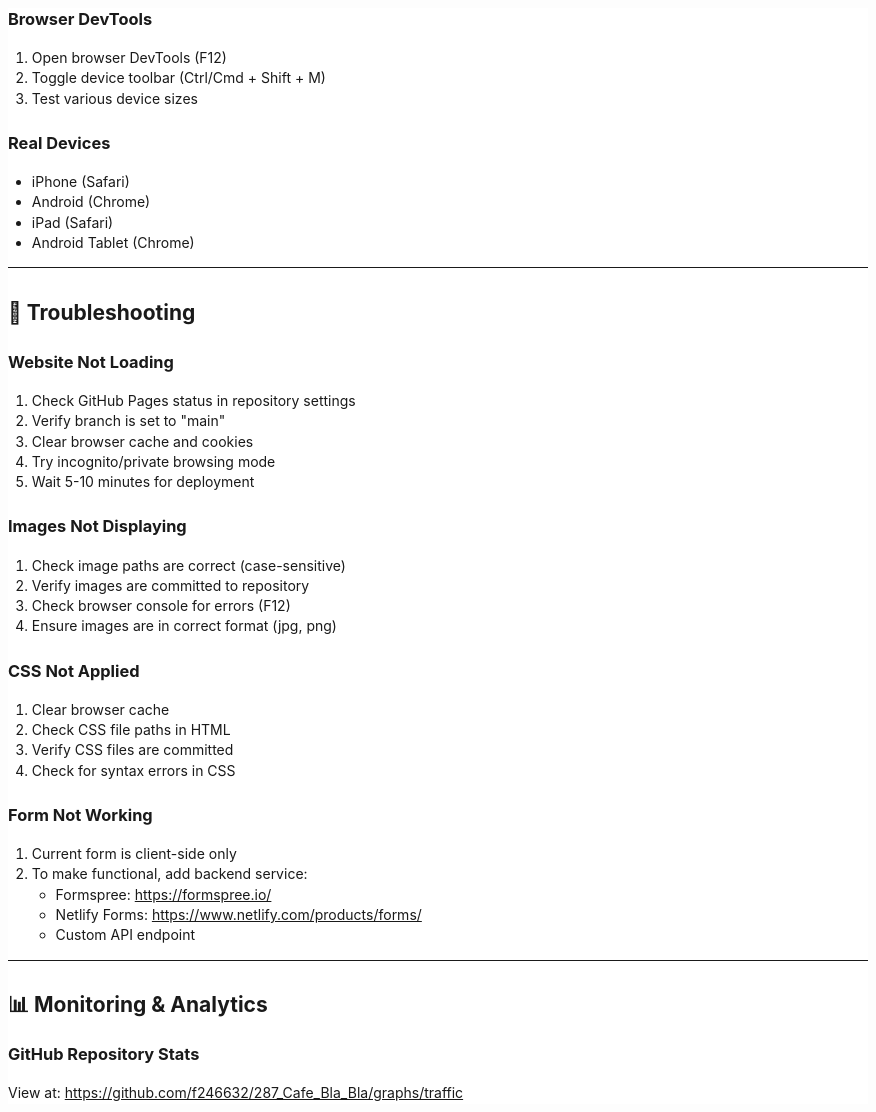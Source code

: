 ### Browser DevTools
1. Open browser DevTools (F12)
2. Toggle device toolbar (Ctrl/Cmd + Shift + M)
3. Test various device sizes

### Real Devices
- iPhone (Safari)
- Android (Chrome)
- iPad (Safari)
- Android Tablet (Chrome)

---

## 🐛 Troubleshooting

### Website Not Loading
1. Check GitHub Pages status in repository settings
2. Verify branch is set to "main"
3. Clear browser cache and cookies
4. Try incognito/private browsing mode
5. Wait 5-10 minutes for deployment

### Images Not Displaying
1. Check image paths are correct (case-sensitive)
2. Verify images are committed to repository
3. Check browser console for errors (F12)
4. Ensure images are in correct format (jpg, png)

### CSS Not Applied
1. Clear browser cache
2. Check CSS file paths in HTML
3. Verify CSS files are committed
4. Check for syntax errors in CSS

### Form Not Working
1. Current form is client-side only
2. To make functional, add backend service:
   - Formspree: https://formspree.io/
   - Netlify Forms: https://www.netlify.com/products/forms/
   - Custom API endpoint

---

## 📊 Monitoring & Analytics

### GitHub Repository Stats
View at: https://github.com/f246632/287_Cafe_Bla_Bla/graphs/traffic
